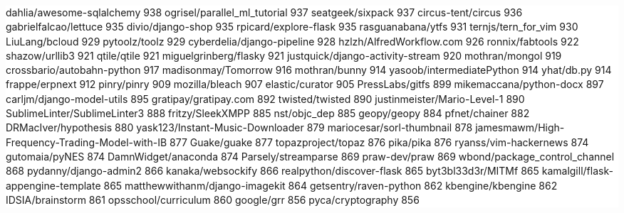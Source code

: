 dahlia/awesome-sqlalchemy                  938
ogrisel/parallel_ml_tutorial               937
seatgeek/sixpack                           937
circus-tent/circus                         936
gabrielfalcao/lettuce                      935
divio/django-shop                          935
rpicard/explore-flask                      935
rasguanabana/ytfs                          931
ternjs/tern_for_vim                        930
LiuLang/bcloud                             929
pytoolz/toolz                              929
cyberdelia/django-pipeline                 928
hzlzh/AlfredWorkflow.com                   926
ronnix/fabtools                            922
shazow/urllib3                             921
qtile/qtile                                921
miguelgrinberg/flasky                      921
justquick/django-activity-stream           920
mothran/mongol                             919
crossbario/autobahn-python                 917
madisonmay/Tomorrow                        916
mothran/bunny                              914
yasoob/intermediatePython                  914
yhat/db.py                                 914
frappe/erpnext                             912
pinry/pinry                                909
mozilla/bleach                             907
elastic/curator                            905
PressLabs/gitfs                            899
mikemaccana/python-docx                    897
carljm/django-model-utils                  895
gratipay/gratipay.com                      892
twisted/twisted                            890
justinmeister/Mario-Level-1                890
SublimeLinter/SublimeLinter3               888
fritzy/SleekXMPP                           885
nst/objc_dep                               885
geopy/geopy                                884
pfnet/chainer                              882
DRMacIver/hypothesis                       880
yask123/Instant-Music-Downloader           879
mariocesar/sorl-thumbnail                  878
jamesmawm/High-Frequency-Trading-Model-with-IB 877
Guake/guake                                877
topazproject/topaz                         876
pika/pika                                  876
ryanss/vim-hackernews                      874
gutomaia/pyNES                             874
DamnWidget/anaconda                        874
Parsely/streamparse                        869
praw-dev/praw                              869
wbond/package_control_channel              868
pydanny/django-admin2                      866
kanaka/websockify                          866
realpython/discover-flask                  865
byt3bl33d3r/MITMf                          865
kamalgill/flask-appengine-template         865
matthewwithanm/django-imagekit             864
getsentry/raven-python                     862
kbengine/kbengine                          862
IDSIA/brainstorm                           861
opsschool/curriculum                       860
google/grr                                 856
pyca/cryptography                          856